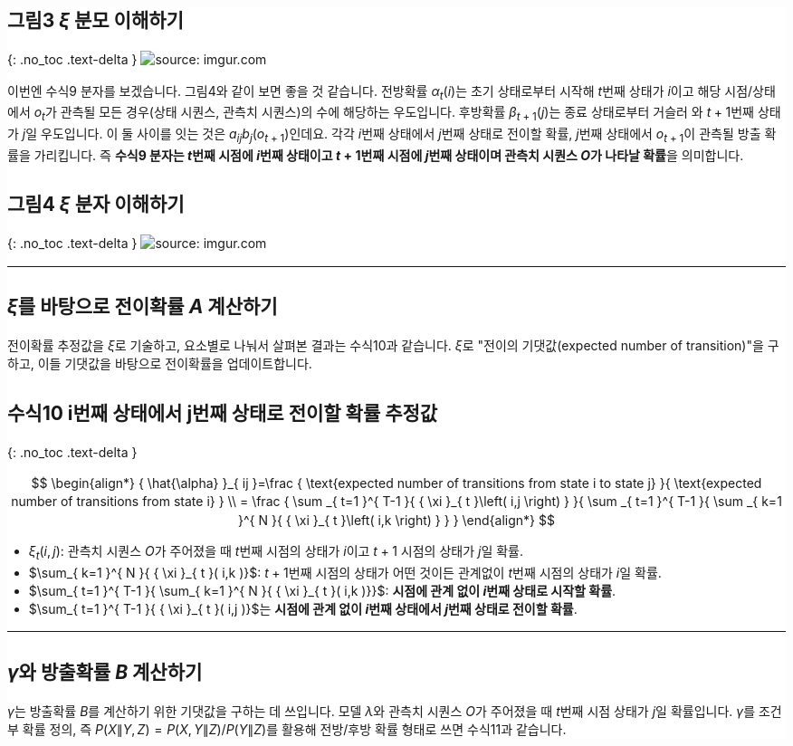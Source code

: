 
## **그림3** $\xi$ 분모 이해하기
{: .no_toc .text-delta }
<img src="https://i.imgur.com/CPRwnyJ.png" width="400px" title="source: imgur.com" />


이번엔 수식9 분자를 보겠습니다. 그림4와 같이 보면 좋을 것 같습니다. 전방확률 $\alpha_t(i)$는 초기 상태로부터 시작해 $t$번째 상태가 $i$이고 해당 시점/상태에서 $o_t$가 관측될 모든 경우(상태 시퀀스, 관측치 시퀀스)의 수에 해당하는 우도입니다. 후방확률 $\beta_{t+1}(j)$는 종료 상태로부터 거슬러 와 $t+1$번째 상태가 $j$일 우도입니다. 이 둘 사이를 잇는 것은 $a_{ij}b_j(o_{t+1})$인데요. 각각 $i$번째 상태에서 $j$번째 상태로 전이할 확률, $j$번째 상태에서 $o_{t+1}$이 관측될 방출 확률을 가리킵니다. 즉 **수식9 분자는 $t$번째 시점에 $i$번째 상태이고 $t+1$번째 시점에 $j$번째 상태이며 관측치 시퀀스 $O$가 나타날 확률**을 의미합니다.


## **그림4** $\xi$ 분자 이해하기
{: .no_toc .text-delta }
<img src="https://i.imgur.com/wCXNjMq.png" width="500px" title="source: imgur.com" />


---


## $\xi$를 바탕으로 전이확률 $A$ 계산하기


전이확률 추정값을 $\xi$로 기술하고, 요소별로 나눠서 살펴본 결과는 수식10과 같습니다. $\xi$로 "전이의 기댓값(expected number of transition)"을 구하고, 이들 기댓값을 바탕으로 전이확률을 업데이트합니다.


## **수식10** i번째 상태에서 j번째 상태로 전이할 확률 추정값
{: .no_toc .text-delta }

$$
\begin{align*}
{ \hat{\alpha}  }_{ ij }=\frac { \text{expected number of transitions from state i to state j} }{ \text{expected number of transitions from state i} } \\ = \frac { \sum _{ t=1 }^{ T-1 }{ { \xi  }_{ t }\left( i,j \right)  }  }{ \sum _{ t=1 }^{ T-1 }{ \sum _{ k=1 }^{ N }{ { \xi  }_{ t }\left( i,k \right)  }  }  } 
\end{align*}
$$

- $\xi_t(i,j)$: 관측치 시퀀스 $O$가 주어졌을 때 $t$번째 시점의 상태가 $i$이고 $t+1$ 시점의 상태가 $j$일 확률. 
- $\sum_{ k=1 }^{ N }{ { \xi  }_{ t }( i,k )}$: $t+1$번째 시점의 상태가 어떤 것이든 관계없이 $t$번째 시점의 상태가 $i$일 확률. 
- $\sum_{ t=1 }^{ T-1 }{ \sum_{ k=1 }^{ N }{ { \xi  }_{ t }( i,k )}}$: **시점에 관계 없이 $i$번째 상태로 시작할 확률**.
- $\sum_{ t=1 }^{ T-1 }{ { \xi  }_{ t }( i,j )}$는 **시점에 관계 없이 $i$번째 상태에서 $j$번째 상태로 전이할 확률**.


---


## $\gamma$와 방출확률 $B$ 계산하기

$\gamma$는 방출확률 $B$를 계산하기 위한 기댓값을 구하는 데 쓰입니다. 모델 $\lambda$와 관측치 시퀀스 $O$가 주어졌을 때 $t$번째 시점 상태가 $j$일 확률입니다. $\gamma$를 조건부 확률 정의, 즉 $P(X\|Y,Z)=P(X,Y\|Z)/P(Y\|Z)$를 활용해 전방/후방 확률 형태로 쓰면 수식11과 같습니다.
